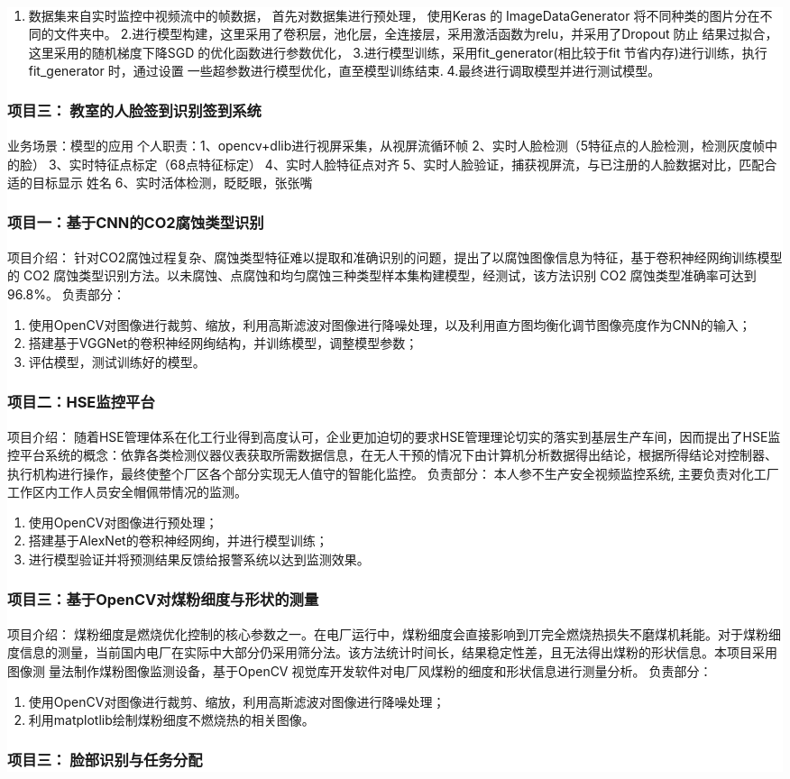 1. 数据集来自实时监控中视频流中的帧数据， 首先对数据集进行预处理， 使用Keras 的
   ImageDataGenerator 将不同种类的图片分在不同的文件夹中。
   2.进行模型构建，这里采用了卷积层，池化层，全连接层，采用激活函数为relu，并采用了Dropout 防止
   结果过拟合，这里采用的随机梯度下降SGD 的优化函数进行参数优化，
   3.进行模型训练，采用fit_generator(相比较于fit 节省内存)进行训练，执行fit_generator 时，通过设置
   一些超参数进行模型优化，直至模型训练结束.
   4.最终进行调取模型并进行测试模型。

### 项目三： 教室的人脸签到识别签到系统

业务场景：模型的应用
个人职责：1、opencv+dlib进行视屏采集，从视屏流循环帧
2、实时人脸检测（5特征点的人脸检测，检测灰度帧中的脸）
3、实时特征点标定（68点特征标定）
4、实时人脸特征点对齐
5、实时人脸验证，捕获视屏流，与已注册的人脸数据对比，匹配合适的目标显示
姓名
6、实时活体检测，眨眨眼，张张嘴

### 项目一：基于CNN的CO2腐蚀类型识别

项目介绍：
针对CO2腐蚀过程复杂、腐蚀类型特征难以提取和准确识别的问题，提出了以腐蚀图像信息为特征，基于卷积神经网绚训练模型的 CO2 腐蚀类型识别方法。以未腐蚀、点腐蚀和均匀腐蚀三种类型样本集构建模型，经测试，该方法识别 CO2 腐蚀类型准确率可达到96.8%。
负责部分：

1. 使用OpenCV对图像进行裁剪、缩放，利用高斯滤波对图像进行降噪处理，以及利用直方图均衡化调节图像亮度作为CNN的输入；
2. 搭建基于VGGNet的卷积神经网绚结构，并训练模型，调整模型参数；
3. 评估模型，测试训练好的模型。

### 项目二：HSE监控平台

项目介绍：
随着HSE管理体系在化工行业得到高度认可，企业更加迫切的要求HSE管理理论切实的落实到基层生产车间，因而提出了HSE监控平台系统的概念：依靠各类检测仪器仪表获取所需数据信息，在无人干预的情况下由计算机分析数据得出结论，根据所得结论对控制器、执行机构进行操作，最终使整个厂区各个部分实现无人值守的智能化监控。
负责部分：
本人参不生产安全视频监控系统, 主要负责对化工厂工作区内工作人员安全帽佩带情况的监测。

1. 使用OpenCV对图像进行预处理；
2. 搭建基于AlexNet的卷积神经网绚，并进行模型训练；
3. 进行模型验证并将预测结果反馈给报警系统以达到监测效果。

### 项目三：基于OpenCV对煤粉细度与形状的测量

项目介绍：
煤粉细度是燃烧优化控制的核心参数之一。在电厂运行中，煤粉细度会直接影响到丌完全燃烧热损失不磨煤机耗能。对于煤粉细度信息的测量，当前国内电厂在实际中大部分仍采用筛分法。该方法统计时间长，结果稳定性差，且无法得出煤粉的形状信息。本项目采用图像测 量法制作煤粉图像监测设备，基于OpenCV 视觉库开发软件对电厂风煤粉的细度和形状信息进行测量分析。
负责部分：

1. 使用OpenCV对图像进行裁剪、缩放，利用高斯滤波对图像进行降噪处理；
2. 利用matplotlib绘制煤粉细度不燃烧热的相关图像。

### 项目三： 脸部识别与任务分配
